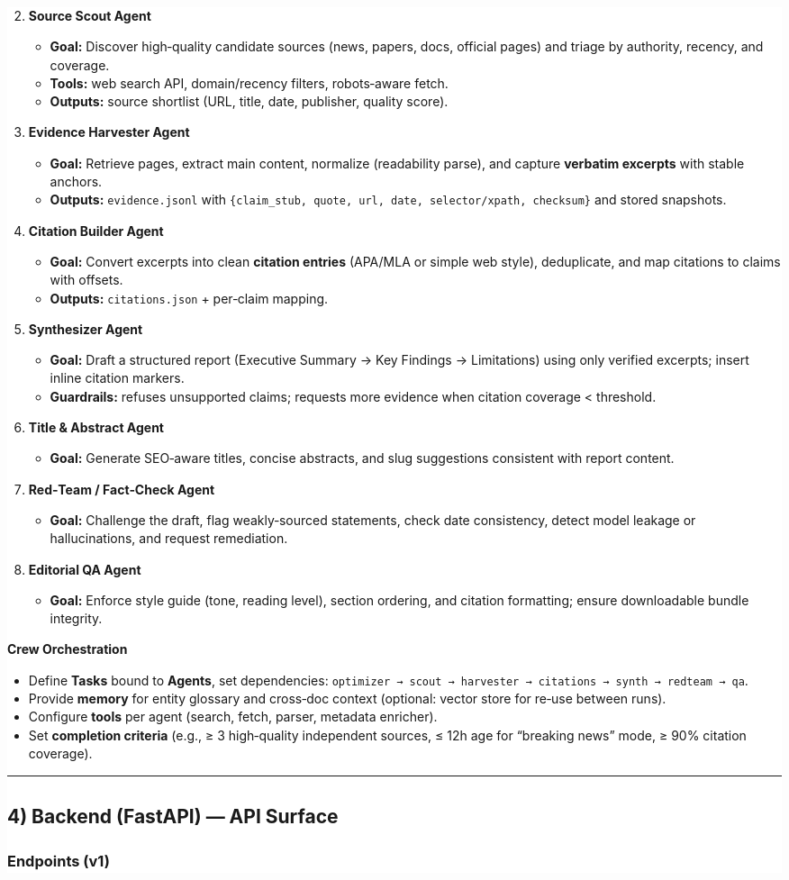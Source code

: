 2. **Source Scout Agent**

   - **Goal:** Discover high‑quality candidate sources (news, papers, docs, official pages) and triage by authority, recency, and coverage.
   - **Tools:** web search API, domain/recency filters, robots‑aware fetch.
   - **Outputs:** source shortlist (URL, title, date, publisher, quality score).

3. **Evidence Harvester Agent**

   - **Goal:** Retrieve pages, extract main content, normalize (readability parse), and capture **verbatim excerpts** with stable anchors.
   - **Outputs:** `evidence.jsonl` with `{claim_stub, quote, url, date, selector/xpath, checksum}` and stored snapshots.

4. **Citation Builder Agent**

   - **Goal:** Convert excerpts into clean **citation entries** (APA/MLA or simple web style), deduplicate, and map citations to claims with offsets.
   - **Outputs:** `citations.json` + per‑claim mapping.

5. **Synthesizer Agent**

   - **Goal:** Draft a structured report (Executive Summary → Key Findings → Limitations) using only verified excerpts; insert inline citation markers.
   - **Guardrails:** refuses unsupported claims; requests more evidence when citation coverage < threshold.

6. **Title & Abstract Agent**

   - **Goal:** Generate SEO‑aware titles, concise abstracts, and slug suggestions consistent with report content.

7. **Red‑Team / Fact‑Check Agent**

   - **Goal:** Challenge the draft, flag weakly‑sourced statements, check date consistency, detect model leakage or hallucinations, and request remediation.

8. **Editorial QA Agent**

   - **Goal:** Enforce style guide (tone, reading level), section ordering, and citation formatting; ensure downloadable bundle integrity.

**Crew Orchestration**

- Define **Tasks** bound to **Agents**, set dependencies: `optimizer → scout → harvester → citations → synth → redteam → qa`.
- Provide **memory** for entity glossary and cross‑doc context (optional: vector store for re‑use between runs).
- Configure **tools** per agent (search, fetch, parser, metadata enricher).
- Set **completion criteria** (e.g., ≥ 3 high‑quality independent sources, ≤ 12h age for “breaking news” mode, ≥ 90% citation coverage).

---

## 4) Backend (FastAPI) — API Surface

### Endpoints (v1)
